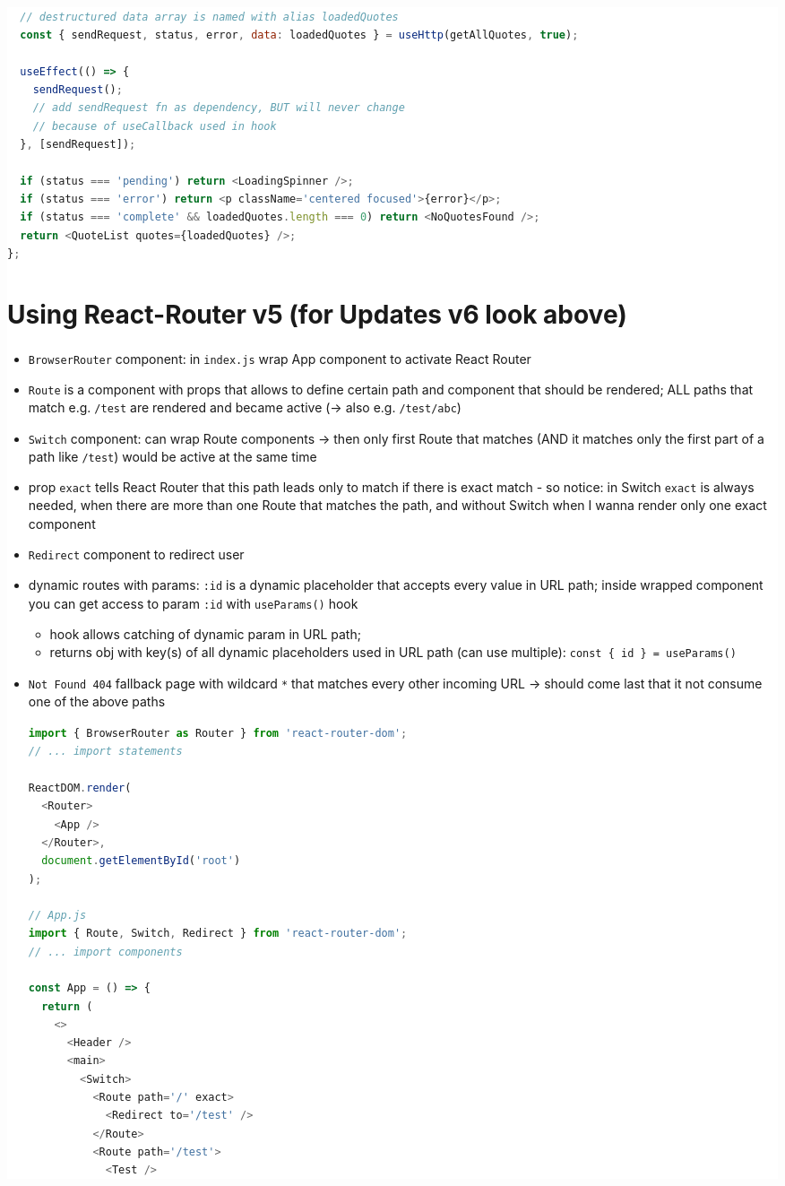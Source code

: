 ```JavaScript
  // destructured data array is named with alias loadedQuotes
  const { sendRequest, status, error, data: loadedQuotes } = useHttp(getAllQuotes, true);

  useEffect(() => {
    sendRequest();
    // add sendRequest fn as dependency, BUT will never change
    // because of useCallback used in hook
  }, [sendRequest]);

  if (status === 'pending') return <LoadingSpinner />;
  if (status === 'error') return <p className='centered focused'>{error}</p>;
  if (status === 'complete' && loadedQuotes.length === 0) return <NoQuotesFound />;
  return <QuoteList quotes={loadedQuotes} />;
};

```

# Using React-Router v5 (for Updates v6 look above)

- `BrowserRouter` component: in `index.js` wrap App component to activate React Router
- `Route` is a component with props that allows to define certain path and component that should be rendered; ALL paths that match e.g. `/test` are rendered and became active (-> also e.g. `/test/abc`)
- `Switch` component: can wrap Route components -> then only first Route that matches (AND it matches only the first part of a path like `/test`) would be active at the same time
- prop `exact` tells React Router that this path leads only to match if there is exact match - so notice: in Switch `exact` is always needed, when there are more than one Route that matches the path, and without Switch when I wanna render only one exact component
- `Redirect` component to redirect user
- dynamic routes with params: `:id` is a dynamic placeholder that accepts every value in URL path; inside wrapped component you can get access to param `:id` with `useParams()` hook
  - hook allows catching of dynamic param in URL path;
  - returns obj with key(s) of all dynamic placeholders used in URL path (can use multiple): `const { id } = useParams()`
- `Not Found 404` fallback page with wildcard `*` that matches every other incoming URL -> should come last that it not consume one of the above paths

  ```JavaScript
  import { BrowserRouter as Router } from 'react-router-dom';
  // ... import statements

  ReactDOM.render(
    <Router>
      <App />
    </Router>,
    document.getElementById('root')
  );

  // App.js
  import { Route, Switch, Redirect } from 'react-router-dom';
  // ... import components

  const App = () => {
    return (
      <>
        <Header />
        <main>
          <Switch>
            <Route path='/' exact>
              <Redirect to='/test' />
            </Route>
            <Route path='/test'>
              <Test />
  ```